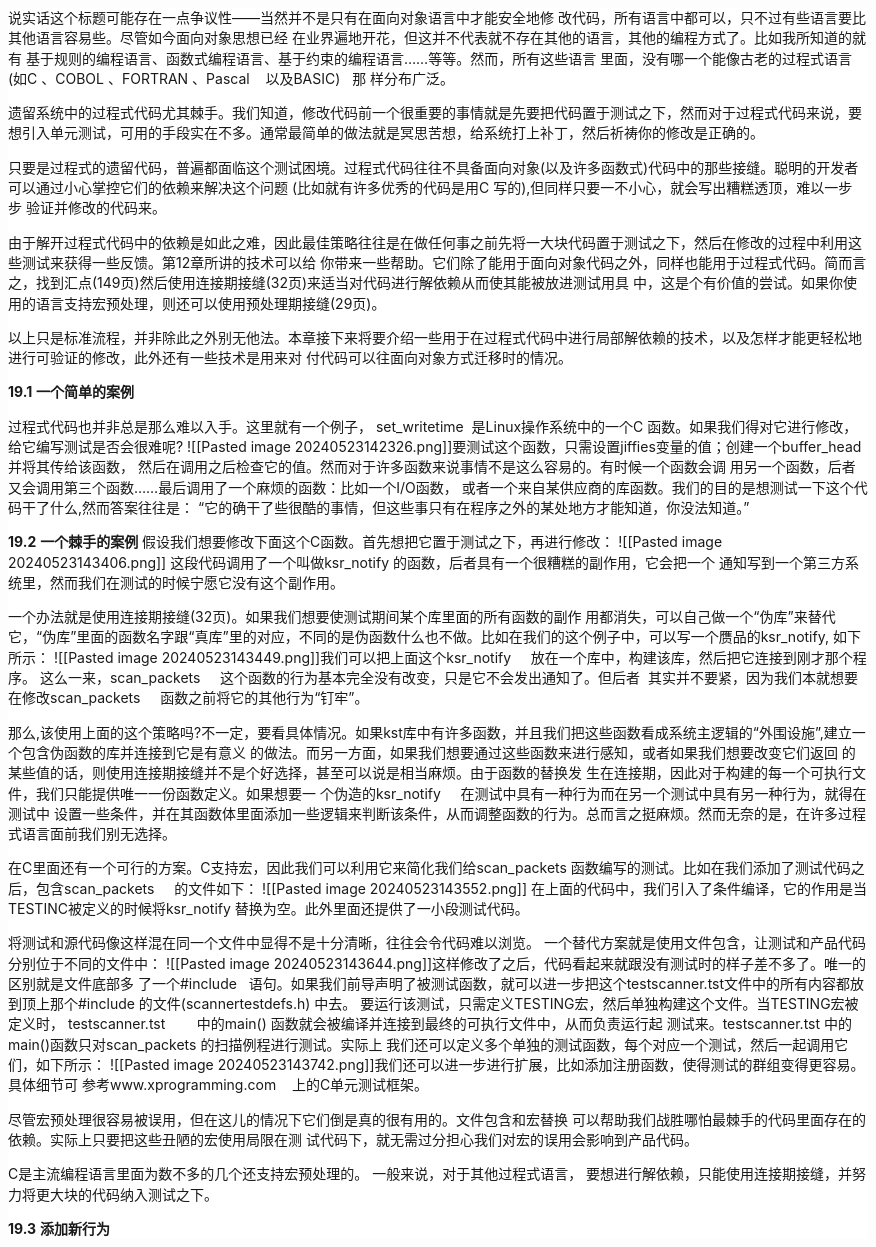 说实话这个标题可能存在一点争议性——当然并不是只有在面向对象语言中才能安全地修 改代码，所有语言中都可以，只不过有些语言要比其他语言容易些。尽管如今面向对象思想已经 在业界遍地开花，但这并不代表就不存在其他的语言，其他的编程方式了。比如我所知道的就有 基于规则的编程语言、函数式编程语言、基于约束的编程语言……等等。然而，所有这些语言 里面，没有哪一个能像古老的过程式语言(如C 、COBOL 、FORTRAN 、Pascal    以及BASIC)   那 样分布广泛。

遗留系统中的过程式代码尤其棘手。我们知道，修改代码前一个很重要的事情就是先要把代码置于测试之下，然而对于过程式代码来说，要想引入单元测试，可用的手段实在不多。通常最简单的做法就是冥思苦想，给系统打上补丁，然后祈祷你的修改是正确的。

只要是过程式的遗留代码，普遍都面临这个测试困境。过程式代码往往不具备面向对象(以及许多函数式)代码中的那些接缝。聪明的开发者可以通过小心掌控它们的依赖来解决这个问题 (比如就有许多优秀的代码是用C 写的),但同样只要一不小心，就会写出糟糕透顶，难以一步步 验证并修改的代码来。

由于解开过程式代码中的依赖是如此之难，因此最佳策略往往是在做任何事之前先将一大块代码置于测试之下，然后在修改的过程中利用这些测试来获得一些反馈。第12章所讲的技术可以给 你带来一些帮助。它们除了能用于面向对象代码之外，同样也能用于过程式代码。简而言之，找到汇点(149页)然后使用连接期接缝(32页)来适当对代码进行解依赖从而使其能被放进测试用具 中，这是个有价值的尝试。如果你使用的语言支持宏预处理，则还可以使用预处理期接缝(29页)。

以上只是标准流程，并非除此之外别无他法。本章接下来将要介绍一些用于在过程式代码中进行局部解依赖的技术，以及怎样才能更轻松地进行可验证的修改，此外还有一些技术是用来对 付代码可以往面向对象方式迁移时的情况。

**19.1** **一个简单的案例**

过程式代码也并非总是那么难以入手。这里就有一个例子， set_writetime  是Linux操作系统中的一个C 函数。如果我们得对它进行修改，给它编写测试是否会很难呢?
![[Pasted image 20240523142326.png]]要测试这个函数，只需设置jiffies变量的值；创建一个buffer_head并将其传给该函数， 然后在调用之后检查它的值。然而对于许多函数来说事情不是这么容易的。有时候一个函数会调 用另一个函数，后者又会调用第三个函数……最后调用了一个麻烦的函数：比如一个I/O函数， 或者一个来自某供应商的库函数。我们的目的是想测试一下这个代码干了什么,然而答案往往是： “它的确干了些很酷的事情，但这些事只有在程序之外的某处地方才能知道，你没法知道。”

**19.2** **一个棘手的案例**
假设我们想要修改下面这个C函数。首先想把它置于测试之下，再进行修改：
![[Pasted image 20240523143406.png]]
这段代码调用了一个叫做ksr_notify 的函数，后者具有一个很糟糕的副作用，它会把一个 通知写到一个第三方系统里，然而我们在测试的时候宁愿它没有这个副作用。

一个办法就是使用连接期接缝(32页)。如果我们想要使测试期间某个库里面的所有函数的副作 用都消失，可以自己做一个“伪库”来替代它，“伪库”里面的函数名字跟“真库”里的对应，不同的是伪函数什么也不做。比如在我们的这个例子中，可以写一个赝品的ksr_notify, 如下所示：
![[Pasted image 20240523143449.png]]我们可以把上面这个ksr_notify     放在一个库中，构建该库，然后把它连接到刚才那个程序。 这么一来，scan_packets     这个函数的行为基本完全没有改变，只是它不会发出通知了。但后者  其实并不要紧，因为我们本就想要在修改scan_packets     函数之前将它的其他行为“钉牢”。

那么,该使用上面的这个策略吗?不一定，要看具体情况。如果kst库中有许多函数，并且我们把这些函数看成系统主逻辑的“外围设施”,建立一个包含伪函数的库并连接到它是有意义 的做法。而另一方面，如果我们想要通过这些函数来进行感知，或者如果我们想要改变它们返回 的某些值的话，则使用连接期接缝并不是个好选择，甚至可以说是相当麻烦。由于函数的替换发 生在连接期，因此对于构建的每一个可执行文件，我们只能提供唯一一份函数定义。如果想要一 个伪造的ksr_notify     在测试中具有一种行为而在另一个测试中具有另一种行为，就得在测试中 设置一些条件，并在其函数体里面添加一些逻辑来判断该条件，从而调整函数的行为。总而言之挺麻烦。然而无奈的是，在许多过程式语言面前我们别无选择。

在C里面还有一个可行的方案。C支持宏，因此我们可以利用它来简化我们给scan_packets 函数编写的测试。比如在我们添加了测试代码之后，包含scan_packets     的文件如下：
![[Pasted image 20240523143552.png]]
在上面的代码中，我们引入了条件编译，它的作用是当TESTINC被定义的时候将ksr_notify 替换为空。此外里面还提供了一小段测试代码。

将测试和源代码像这样混在同一个文件中显得不是十分清晰，往往会令代码难以浏览。 一个替代方案就是使用文件包含，让测试和产品代码分别位于不同的文件中：
![[Pasted image 20240523143644.png]]这样修改了之后，代码看起来就跟没有测试时的样子差不多了。唯一的区别就是文件底部多 了一个#include   语句。如果我们前导声明了被测试函数，就可以进一步把这个testscanner.tst文件中的所有内容都放到顶上那个#include 的文件(scannertestdefs.h) 中去。
要运行该测试，只需定义TESTING宏，然后单独构建这个文件。当TESTING宏被定义时， testscanner.tst        中的main() 函数就会被编译并连接到最终的可执行文件中，从而负责运行起 测试来。testscanner.tst 中的main()函数只对scan_packets 的扫描例程进行测试。实际上 我们还可以定义多个单独的测试函数，每个对应一个测试，然后一起调用它们，如下所示：
![[Pasted image 20240523143742.png]]我们还可以进一步进行扩展，比如添加注册函数，使得测试的群组变得更容易。具体细节可 参考www.xprogramming.com    上的C单元测试框架。

尽管宏预处理很容易被误用，但在这儿的情况下它们倒是真的很有用的。文件包含和宏替换 可以帮助我们战胜哪怕最棘手的代码里面存在的依赖。实际上只要把这些丑陋的宏使用局限在测 试代码下，就无需过分担心我们对宏的误用会影响到产品代码。

C是主流编程语言里面为数不多的几个还支持宏预处理的。 一般来说，对于其他过程式语言， 要想进行解依赖，只能使用连接期接缝，并努力将更大块的代码纳入测试之下。

**19.3** **添加新行为**
